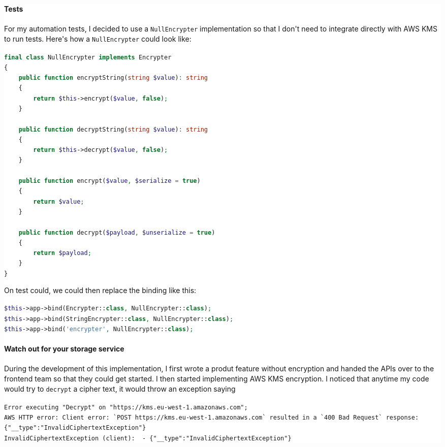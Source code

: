 #### Tests

For my automation tests, I decided to use a `NullEncrypter` implementation
so that I don't need to integrate directly with AWS KMS to run
tests. Here's how a `NullEncrypter` could look like:

```php
final class NullEncrypter implements Encrypter
{
    public function encryptString(string $value): string
    {
        return $this->encrypt($value, false);
    }

    public function decryptString(string $value): string
    {
        return $this->decrypt($value, false);
    }

    public function encrypt($value, $serialize = true)
    {
        return $value;
    }

    public function decrypt($payload, $unserialize = true)
    {
        return $payload;
    }
}
```

On test could, we could then replace the binding like this:

```php
$this->app->bind(Encrypter::class, NullEncrypter::class);
$this->app->bind(StringEncrypter::class, NullEncrypter::class);
$this->app->bind('encrypter', NullEncrypter::class);
```

#### Watch out for your storage service

During the development of this implementation, I first wrote a produt
feature without encryption and handed the APIs over to the frontend
team so that they could get started. I then started implementing
AWS KMS encryption. I noticed that anytime my code would try to
`decrypt` a cipher text, it would throw an exception saying

```
Error executing "Decrypt" on "https://kms.eu-west-1.amazonaws.com";
AWS HTTP error: Client error: `POST https://kms.eu-west-1.amazonaws.com` resulted in a `400 Bad Request` response:
{"__type":"InvalidCiphertextException"}
InvalidCiphertextException (client):  - {"__type":"InvalidCiphertextException"}
```

